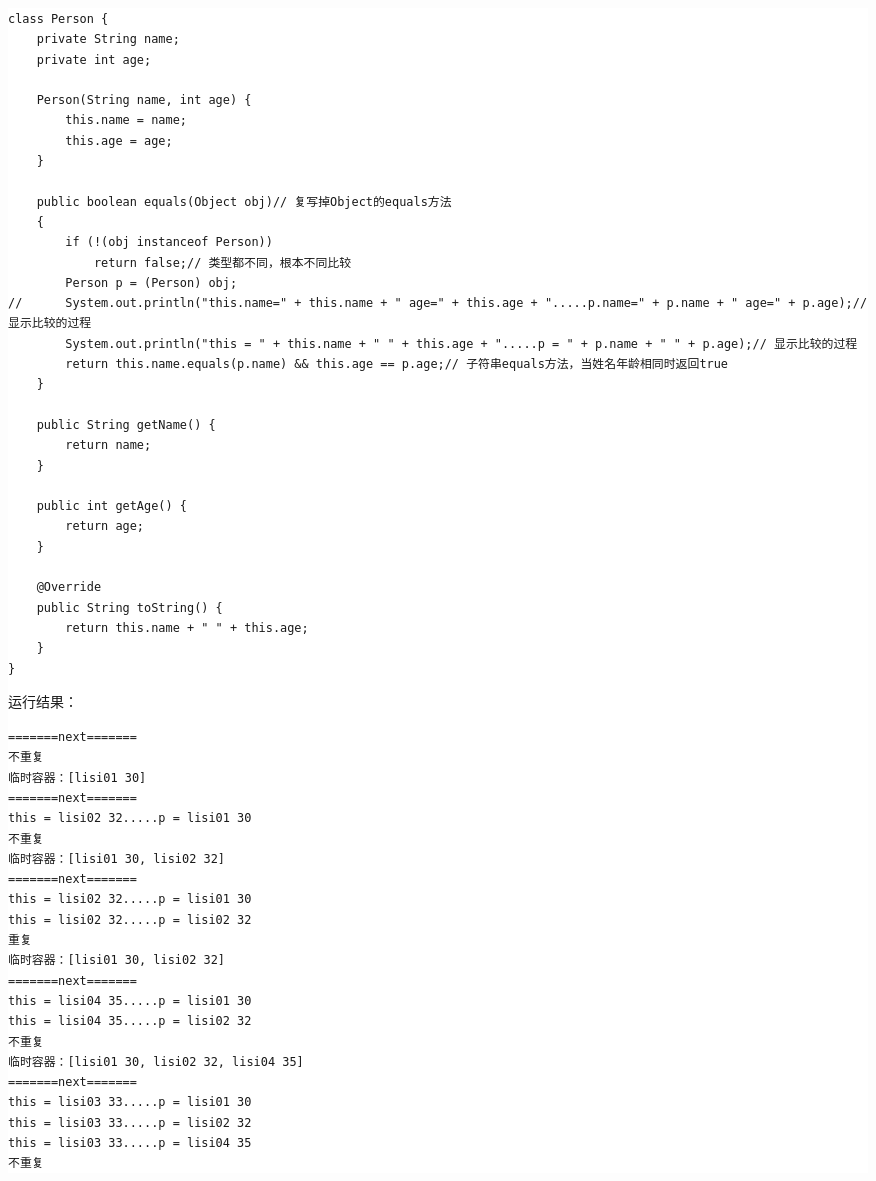 ```

```

```
class Person {
	private String name;
	private int age;

	Person(String name, int age) {
		this.name = name;
		this.age = age;
	}

	public boolean equals(Object obj)// 复写掉Object的equals方法
	{
		if (!(obj instanceof Person))
			return false;// 类型都不同，根本不同比较
		Person p = (Person) obj;
//		System.out.println("this.name=" + this.name + " age=" + this.age + ".....p.name=" + p.name + " age=" + p.age);// 显示比较的过程
		System.out.println("this = " + this.name + " " + this.age + ".....p = " + p.name + " " + p.age);// 显示比较的过程
		return this.name.equals(p.name) && this.age == p.age;// 子符串equals方法，当姓名年龄相同时返回true
	}

	public String getName() {
		return name;
	}

	public int getAge() {
		return age;
	}
	
	@Override
	public String toString() {
		return this.name + " " + this.age;
	}
}
```
运行结果：

```
=======next=======
不重复
临时容器：[lisi01 30]
=======next=======
this = lisi02 32.....p = lisi01 30
不重复
临时容器：[lisi01 30, lisi02 32]
=======next=======
this = lisi02 32.....p = lisi01 30
this = lisi02 32.....p = lisi02 32
重复
临时容器：[lisi01 30, lisi02 32]
=======next=======
this = lisi04 35.....p = lisi01 30
this = lisi04 35.....p = lisi02 32
不重复
临时容器：[lisi01 30, lisi02 32, lisi04 35]
=======next=======
this = lisi03 33.....p = lisi01 30
this = lisi03 33.....p = lisi02 32
this = lisi03 33.....p = lisi04 35
不重复
```